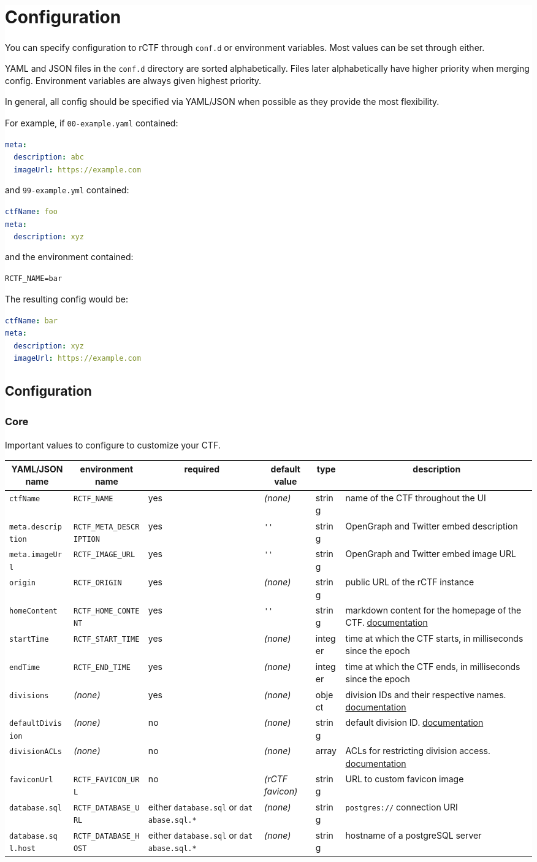 # Configuration

You can specify configuration to rCTF through `conf.d` or environment variables. Most values can be set through either.

YAML and JSON files in the `conf.d` directory are sorted alphabetically. Files later alphabetically have higher priority when merging config. Environment variables are always given highest priority.

In general, all config should be specified via YAML/JSON when possible as they provide the most flexibility.

For example, if `00-example.yaml` contained:
```yaml
meta:
  description: abc
  imageUrl: https://example.com
```

and `99-example.yml` contained:
```yaml
ctfName: foo
meta:
  description: xyz
```

and the environment contained:
```shell
RCTF_NAME=bar
```

The resulting config would be:
```yaml
ctfName: bar
meta:
  description: xyz
  imageUrl: https://example.com
```

## Configuration

### Core 

Important values to configure to customize your CTF. 

YAML/JSON name|environment name|required|default value|type|description
-|-|-|-|-|-
`ctfName`|`RCTF_NAME`|yes|_(none)_|string|name of the CTF throughout the UI
`meta.description`|`RCTF_META_DESCRIPTION`|yes|`''`|string|OpenGraph and Twitter embed description
`meta.imageUrl`|`RCTF_IMAGE_URL`|yes|`''`|string|OpenGraph and Twitter embed image URL
`origin`|`RCTF_ORIGIN`|yes|_(none)_|string|public URL of the rCTF instance
`homeContent`|`RCTF_HOME_CONTENT`|yes|`''`|string|markdown content for the homepage of the CTF. [documentation](management/home.md)
`startTime`|`RCTF_START_TIME`|yes|_(none)_|integer|time at which the CTF starts, in milliseconds since the epoch
`endTime`|`RCTF_END_TIME`|yes|_(none)_|integer|time at which the CTF ends, in milliseconds since the epoch
`divisions`|_(none)_|yes|_(none)_|object|division IDs and their respective names. [documentation](management/divisions.md)
`defaultDivision`|_(none)_|no|_(none)_|string|default division ID. [documentation](management/divisions.md)
`divisionACLs`|_(none)_|no|_(none)_|array|ACLs for restricting division access. [documentation](management/divisions.md)
`faviconUrl`|`RCTF_FAVICON_URL`|no|_(rCTF favicon)_|string|URL to custom favicon image
`database.sql`|`RCTF_DATABASE_URL`|either `database.sql` or `database.sql.*`|_(none)_|string|`postgres://` connection URI
`database.sql.host`|`RCTF_DATABASE_HOST`|either `database.sql` or `database.sql.*`|_(none)_|string|hostname of a postgreSQL server